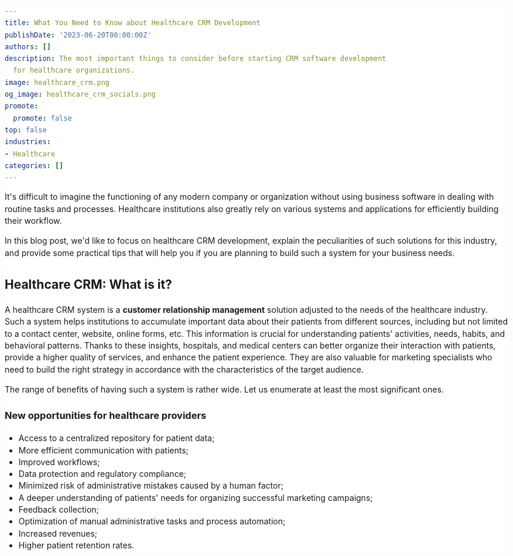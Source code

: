 ```yaml
---
title: What You Need to Know about Healthcare CRM Development
publishDate: '2023-06-20T00:00:00Z'
authors: []
description: The most important things to consider before starting CRM software development
  for healthcare organizations.
image: healthcare_crm.png
og_image: healthcare_crm_socials.png
promote:
  promote: false
top: false
industries:
- Healthcare
categories: []
---
```

It's difficult to imagine the functioning of any modern company or organization without using business software in dealing with routine tasks and processes. Healthcare institutions also greatly rely on various systems and applications for efficiently building their workflow.

In this blog post, we'd like to focus on healthcare CRM development, explain the peculiarities of such solutions for this industry, and provide some practical tips that will help you if you are planning to build such a system for your business needs.

## Healthcare CRM: What is it?

A healthcare CRM system is a **customer relationship management** solution adjusted to the needs of the healthcare industry. Such a system helps institutions to accumulate important data about their patients from different sources, including but not limited to a contact center, website, online forms, etc. This information is crucial for understanding patients' activities, needs, habits, and behavioral patterns. Thanks to these insights, hospitals, and medical centers can better organize their interaction with patients, provide a higher quality of services, and enhance the patient experience. They are also valuable for marketing specialists who need to build the right strategy in accordance with the characteristics of the target audience.

The range of benefits of having such a system is rather wide. Let us enumerate at least the most significant ones.

### New opportunities for healthcare providers

- Access to a centralized repository for patient data;
- More efficient communication with patients;
- Improved workflows;
- Data protection and regulatory compliance;
- Minimized risk of administrative mistakes caused by a human factor;
- A deeper understanding of patients' needs for organizing successful marketing campaigns;
- Feedback collection;
- Optimization of manual administrative tasks and process automation;
- Increased revenues;
- Higher patient retention rates.

